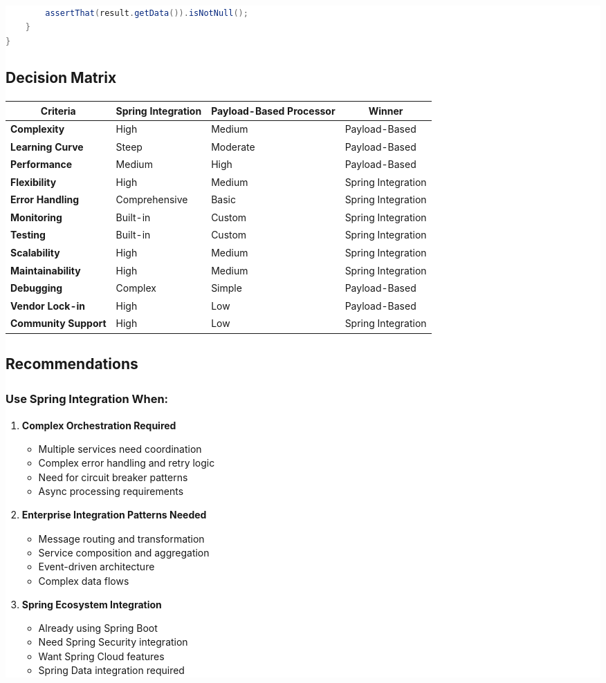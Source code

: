 ```java
        assertThat(result.getData()).isNotNull();
    }
}
```

## Decision Matrix

| Criteria | Spring Integration | Payload-Based Processor | Winner |
|----------|-------------------|-------------------------|---------|
| **Complexity** | High | Medium | Payload-Based |
| **Learning Curve** | Steep | Moderate | Payload-Based |
| **Performance** | Medium | High | Payload-Based |
| **Flexibility** | High | Medium | Spring Integration |
| **Error Handling** | Comprehensive | Basic | Spring Integration |
| **Monitoring** | Built-in | Custom | Spring Integration |
| **Testing** | Built-in | Custom | Spring Integration |
| **Scalability** | High | Medium | Spring Integration |
| **Maintainability** | High | Medium | Spring Integration |
| **Debugging** | Complex | Simple | Payload-Based |
| **Vendor Lock-in** | High | Low | Payload-Based |
| **Community Support** | High | Low | Spring Integration |

## Recommendations

### Use Spring Integration When:

1. **Complex Orchestration Required**
   - Multiple services need coordination
   - Complex error handling and retry logic
   - Need for circuit breaker patterns
   - Async processing requirements

2. **Enterprise Integration Patterns Needed**
   - Message routing and transformation
   - Service composition and aggregation
   - Event-driven architecture
   - Complex data flows

3. **Spring Ecosystem Integration**
   - Already using Spring Boot
   - Need Spring Security integration
   - Want Spring Cloud features
   - Spring Data integration required
